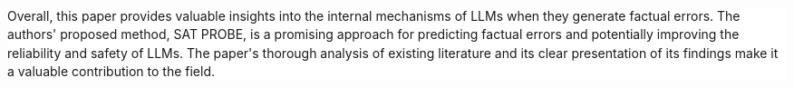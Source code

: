 Overall, this paper provides valuable insights into the internal mechanisms of LLMs when they generate factual errors. The authors' proposed method, SAT PROBE, is a promising approach for predicting factual errors and potentially improving the reliability and safety of LLMs. The paper's thorough analysis of existing literature and its clear presentation of its findings make it a valuable contribution to the field.
